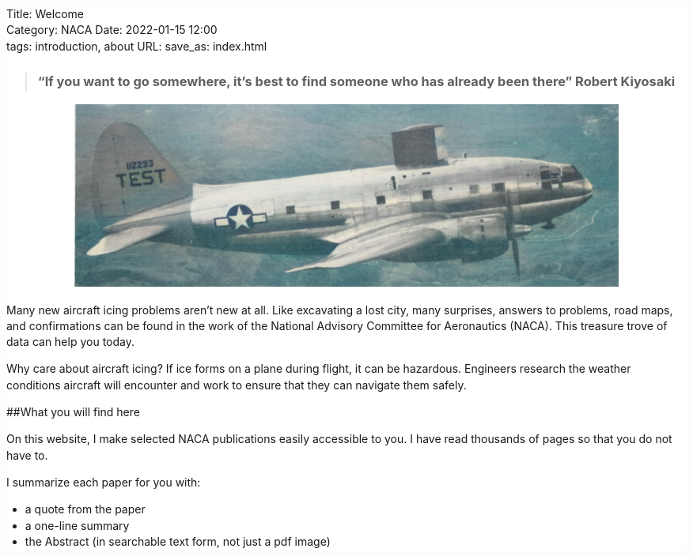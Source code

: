 Title: Welcome  
Category: NACA
Date: 2022-01-15 12:00  
tags: introduction, about
URL:
save_as: index.html  

> ### “If you want to go somewhere, it’s best to find someone who has already been there” Robert Kiyosaki

<style>
.aligncenter {
    text-align: center;
}
</style>

<p class="aligncenter">
 <img src="images/airplane_banner_colorized.png" 
 alt="A C-46, a large two engine, propeller driven low-wing airplane. It is modified for icing flight test, with a large (8 ft. by 5 ft.) test airfoil is mounted on top of the body. 'TEST' is emblazened on the tail." 
 width="80%"> 
</p>

Many new aircraft icing problems aren’t new at all. 
Like excavating a lost city, many surprises, answers to problems, 
road maps, and confirmations can be found in the work of the National Advisory Committee for Aeronautics (NACA). 
This treasure trove of data can help you today. 

Why care about aircraft icing?  If ice forms on a plane during flight, it can be hazardous. 
Engineers research the weather conditions aircraft will encounter and work to ensure that 
they can navigate them safely. 

##What you will find here

On this website, I make selected NACA publications easily accessible to you. 
I have read thousands of pages so that you do not have to.

I summarize each paper for you with:  
- a quote from the paper  
- a one-line summary  
- the Abstract (in searchable text form, not just a pdf image)  
